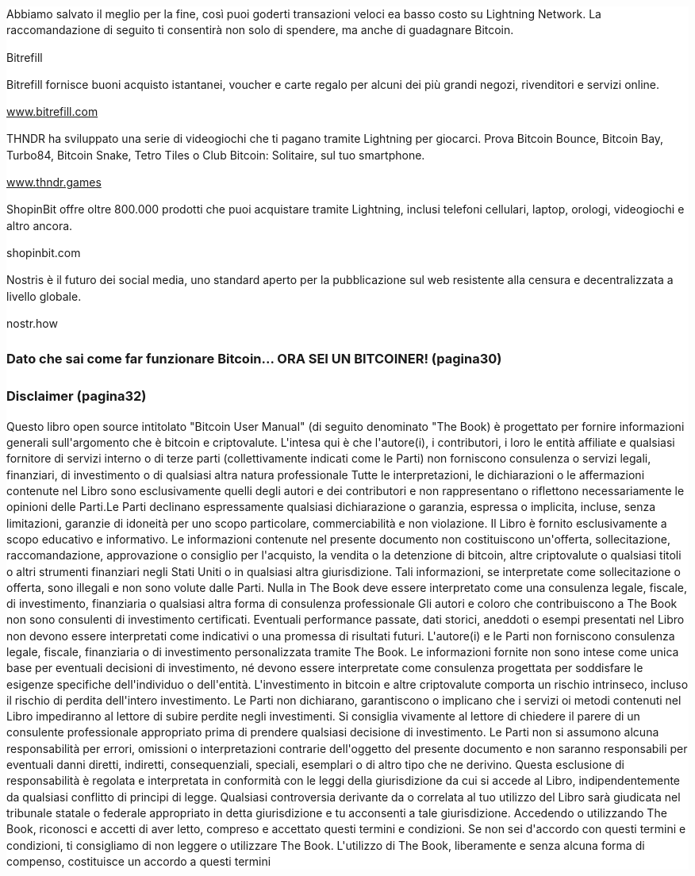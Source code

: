 Abbiamo salvato il meglio per la fine, così puoi goderti transazioni veloci ea basso costo su Lightning Network. La raccomandazione di seguito ti consentirà non solo di spendere, ma anche di guadagnare Bitcoin.

Bitrefill

Bitrefill fornisce buoni acquisto istantanei, voucher e carte regalo per alcuni dei più grandi negozi, rivenditori e servizi online.

www.bitrefill.com

THNDR ha sviluppato una serie di videogiochi che ti pagano tramite Lightning per giocarci. Prova Bitcoin Bounce, Bitcoin Bay, Turbo84, Bitcoin Snake, Tetro Tiles o Club Bitcoin: Solitaire, sul tuo smartphone.

www.thndr.games

ShopinBit offre oltre 800.000 prodotti che puoi acquistare tramite Lightning, inclusi telefoni cellulari, laptop, orologi, videogiochi e altro ancora.

shopinbit.com

Nostris è il futuro dei social media, uno standard aperto per la pubblicazione sul web resistente alla censura e decentralizzata a livello globale.

nostr.how

### Dato che sai come far funzionare Bitcoin... ORA SEI UN BITCOINER! (pagina30)

### Disclaimer (pagina32)

Questo libro open source intitolato "Bitcoin User Manual" (di seguito denominato "The Book) è progettato per fornire informazioni generali sull'argomento che è bitcoin e criptovalute. L'intesa qui è che l'autore(i), i contributori, i loro le entità affiliate e qualsiasi fornitore di servizi interno o di terze parti (collettivamente indicati come le Parti) non forniscono consulenza o servizi legali, finanziari, di investimento o di qualsiasi altra natura professionale Tutte le interpretazioni, le dichiarazioni o le affermazioni contenute nel Libro sono esclusivamente quelli degli autori e dei contributori e non rappresentano o riflettono necessariamente le opinioni delle Parti.Le Parti declinano espressamente qualsiasi dichiarazione o garanzia, espressa o implicita, incluse, senza limitazioni, garanzie di idoneità per uno scopo particolare, commerciabilità e non violazione. Il Libro è fornito esclusivamente a scopo educativo e informativo. Le informazioni contenute nel presente documento non costituiscono un'offerta, sollecitazione, raccomandazione, approvazione o consiglio per l'acquisto, la vendita o la detenzione di bitcoin, altre criptovalute o qualsiasi titoli o altri strumenti finanziari negli Stati Uniti o in qualsiasi altra giurisdizione. Tali informazioni, se interpretate come sollecitazione o offerta, sono illegali e non sono volute dalle Parti. Nulla in The Book deve essere interpretato come una consulenza legale, fiscale, di investimento, finanziaria o qualsiasi altra forma di consulenza professionale Gli autori e coloro che contribuiscono a The Book non sono consulenti di investimento certificati. Eventuali performance passate, dati storici, aneddoti o esempi presentati nel Libro non devono essere interpretati come indicativi o una promessa di risultati futuri. L'autore(i) e le Parti non forniscono consulenza legale, fiscale, finanziaria o di investimento personalizzata tramite The Book. Le informazioni fornite non sono intese come unica base per eventuali decisioni di investimento, né devono essere interpretate come consulenza progettata per soddisfare le esigenze specifiche dell'individuo o dell'entità. L'investimento in bitcoin e altre criptovalute comporta un rischio intrinseco, incluso il rischio di perdita dell'intero investimento. Le Parti non dichiarano, garantiscono o implicano che i servizi oi metodi contenuti nel Libro impediranno al lettore di subire perdite negli investimenti. Si consiglia vivamente al lettore di chiedere il parere di un consulente professionale appropriato prima di prendere qualsiasi decisione di investimento. Le Parti non si assumono alcuna responsabilità per errori, omissioni o interpretazioni contrarie dell'oggetto del presente documento e non saranno responsabili per eventuali danni diretti, indiretti, consequenziali, speciali, esemplari o di altro tipo che ne derivino. Questa esclusione di responsabilità è regolata e interpretata in conformità con le leggi della giurisdizione da cui si accede al Libro, indipendentemente da qualsiasi conflitto di principi di legge. Qualsiasi controversia derivante da o correlata al tuo utilizzo del Libro sarà giudicata nel tribunale statale o federale appropriato in detta giurisdizione e tu acconsenti a tale giurisdizione. Accedendo o utilizzando The Book, riconosci e accetti di aver letto, compreso e accettato questi termini e condizioni. Se non sei d'accordo con questi termini e condizioni, ti consigliamo di non leggere o utilizzare The Book. L'utilizzo di The Book, liberamente e senza alcuna forma di compenso, costituisce un accordo a questi termini